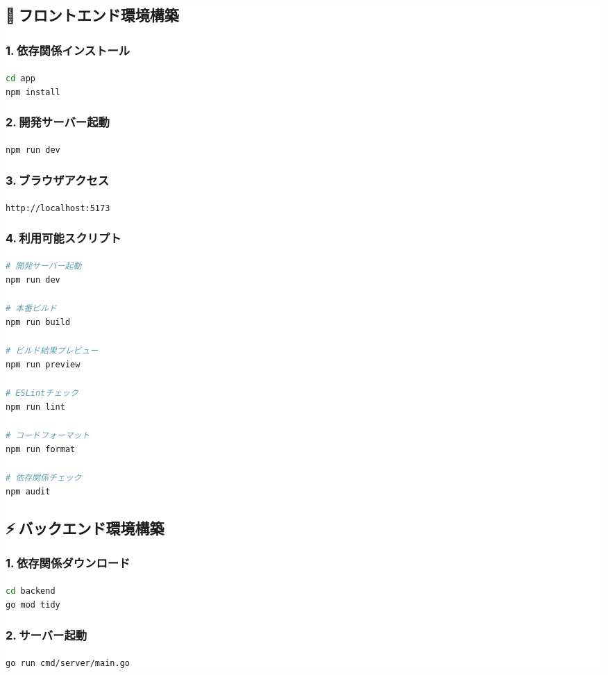 ## 🎨 フロントエンド環境構築

### 1. 依存関係インストール
```bash
cd app
npm install
```

### 2. 開発サーバー起動
```bash
npm run dev
```

### 3. ブラウザアクセス
```
http://localhost:5173
```

### 4. 利用可能スクリプト
```bash
# 開発サーバー起動
npm run dev

# 本番ビルド
npm run build

# ビルド結果プレビュー
npm run preview

# ESLintチェック
npm run lint

# コードフォーマット
npm run format

# 依存関係チェック
npm audit
```

## ⚡ バックエンド環境構築

### 1. 依存関係ダウンロード
```bash
cd backend
go mod tidy
```

### 2. サーバー起動
```bash
go run cmd/server/main.go
```

